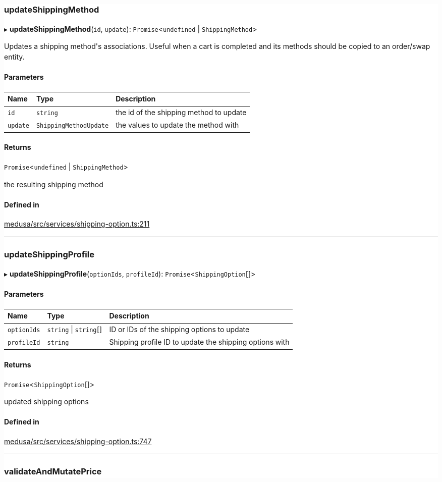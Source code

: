 ### updateShippingMethod

▸ **updateShippingMethod**(`id`, `update`): `Promise`<`undefined` \| `ShippingMethod`\>

Updates a shipping method's associations. Useful when a cart is completed
and its methods should be copied to an order/swap entity.

#### Parameters

| Name | Type | Description |
| :------ | :------ | :------ |
| `id` | `string` | the id of the shipping method to update |
| `update` | `ShippingMethodUpdate` | the values to update the method with |

#### Returns

`Promise`<`undefined` \| `ShippingMethod`\>

the resulting shipping method

#### Defined in

[medusa/src/services/shipping-option.ts:211](https://github.com/medusajs/medusa/blob/755f9cf30/packages/medusa/src/services/shipping-option.ts#L211)

___

### updateShippingProfile

▸ **updateShippingProfile**(`optionIds`, `profileId`): `Promise`<`ShippingOption`[]\>

#### Parameters

| Name | Type | Description |
| :------ | :------ | :------ |
| `optionIds` | `string` \| `string`[] | ID or IDs of the shipping options to update |
| `profileId` | `string` | Shipping profile ID to update the shipping options with |

#### Returns

`Promise`<`ShippingOption`[]\>

updated shipping options

#### Defined in

[medusa/src/services/shipping-option.ts:747](https://github.com/medusajs/medusa/blob/755f9cf30/packages/medusa/src/services/shipping-option.ts#L747)

___

### validateAndMutatePrice
